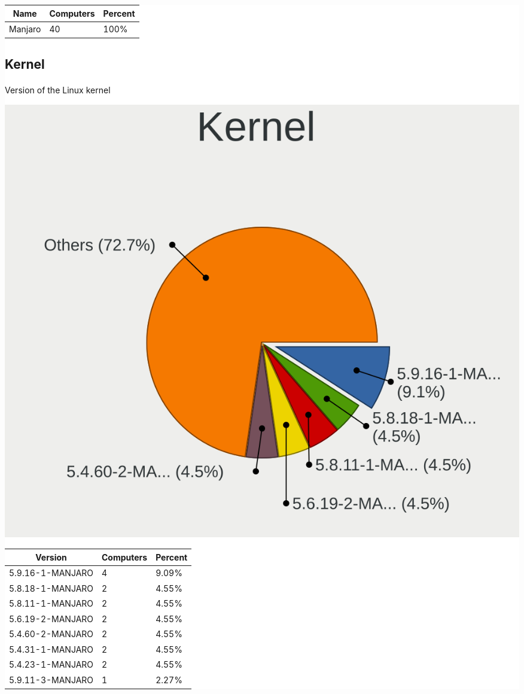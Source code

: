 
| Name    | Computers | Percent |
|---------|-----------|---------|
| Manjaro | 40        | 100%    |

Kernel
------

Version of the Linux kernel

![Kernel](./All/images/pie_chart/os_kernel.svg)


| Version           | Computers | Percent |
|-------------------|-----------|---------|
| 5.9.16-1-MANJARO  | 4         | 9.09%   |
| 5.8.18-1-MANJARO  | 2         | 4.55%   |
| 5.8.11-1-MANJARO  | 2         | 4.55%   |
| 5.6.19-2-MANJARO  | 2         | 4.55%   |
| 5.4.60-2-MANJARO  | 2         | 4.55%   |
| 5.4.31-1-MANJARO  | 2         | 4.55%   |
| 5.4.23-1-MANJARO  | 2         | 4.55%   |
| 5.9.11-3-MANJARO  | 1         | 2.27%   |